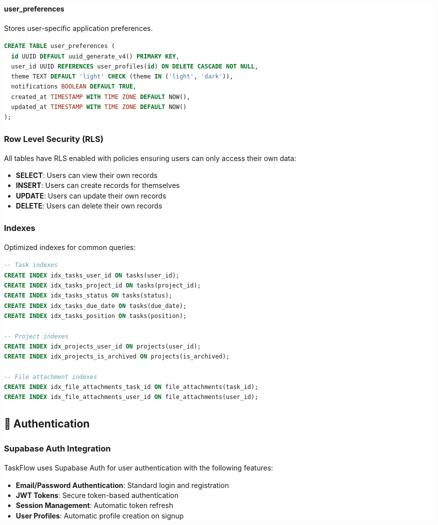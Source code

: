#### user_preferences
Stores user-specific application preferences.

```sql
CREATE TABLE user_preferences (
  id UUID DEFAULT uuid_generate_v4() PRIMARY KEY,
  user_id UUID REFERENCES user_profiles(id) ON DELETE CASCADE NOT NULL,
  theme TEXT DEFAULT 'light' CHECK (theme IN ('light', 'dark')),
  notifications BOOLEAN DEFAULT TRUE,
  created_at TIMESTAMP WITH TIME ZONE DEFAULT NOW(),
  updated_at TIMESTAMP WITH TIME ZONE DEFAULT NOW()
);
```

### Row Level Security (RLS)

All tables have RLS enabled with policies ensuring users can only access their own data:

- **SELECT**: Users can view their own records
- **INSERT**: Users can create records for themselves
- **UPDATE**: Users can update their own records
- **DELETE**: Users can delete their own records

### Indexes

Optimized indexes for common queries:

```sql
-- Task indexes
CREATE INDEX idx_tasks_user_id ON tasks(user_id);
CREATE INDEX idx_tasks_project_id ON tasks(project_id);
CREATE INDEX idx_tasks_status ON tasks(status);
CREATE INDEX idx_tasks_due_date ON tasks(due_date);
CREATE INDEX idx_tasks_position ON tasks(position);

-- Project indexes
CREATE INDEX idx_projects_user_id ON projects(user_id);
CREATE INDEX idx_projects_is_archived ON projects(is_archived);

-- File attachment indexes
CREATE INDEX idx_file_attachments_task_id ON file_attachments(task_id);
CREATE INDEX idx_file_attachments_user_id ON file_attachments(user_id);
```

## 🔐 Authentication

### Supabase Auth Integration

TaskFlow uses Supabase Auth for user authentication with the following features:

- **Email/Password Authentication**: Standard login and registration
- **JWT Tokens**: Secure token-based authentication
- **Session Management**: Automatic token refresh
- **User Profiles**: Automatic profile creation on signup
